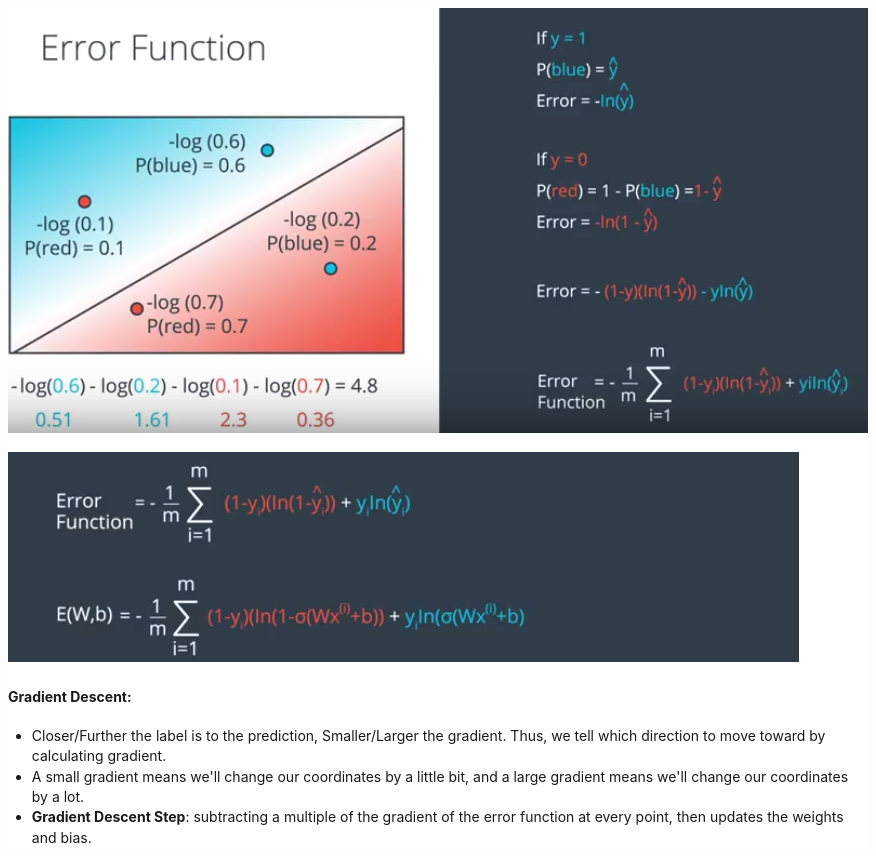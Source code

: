 ![Error-Function](images/error-func.png)

![Error-Function-Formula](images/error-func-formula.png)

  

  

#### Gradient Descent:  

- Closer/Further the label is to the prediction, Smaller/Larger the gradient. Thus, we tell which direction to move toward by calculating gradient.
- A small gradient means we'll change our coordinates by a little bit, and a large gradient means we'll change our coordinates by a lot.
- **Gradient Descent Step**: subtracting a multiple of the gradient of the error function at every point, then updates the weights and bias.
